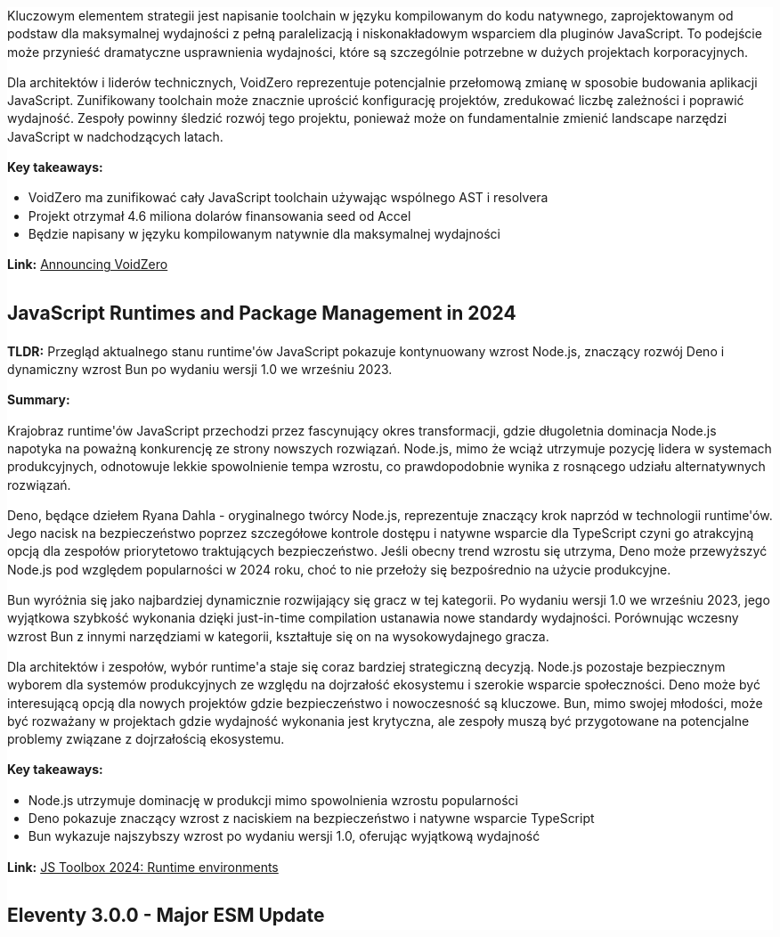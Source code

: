 Kluczowym elementem strategii jest napisanie toolchain w języku kompilowanym do kodu natywnego, zaprojektowanym od podstaw dla maksymalnej wydajności z pełną paralelizacją i niskonakładowym wsparciem dla pluginów JavaScript. To podejście może przynieść dramatyczne usprawnienia wydajności, które są szczególnie potrzebne w dużych projektach korporacyjnych.

Dla architektów i liderów technicznych, VoidZero reprezentuje potencjalnie przełomową zmianę w sposobie budowania aplikacji JavaScript. Zunifikowany toolchain może znacznie uprościć konfigurację projektów, zredukować liczbę zależności i poprawić wydajność. Zespoły powinny śledzić rozwój tego projektu, ponieważ może on fundamentalnie zmienić landscape narzędzi JavaScript w nadchodzących latach.

**Key takeaways:**
- VoidZero ma zunifikować cały JavaScript toolchain używając wspólnego AST i resolvera
- Projekt otrzymał 4.6 miliona dolarów finansowania seed od Accel
- Będzie napisany w języku kompilowanym natywnie dla maksymalnej wydajności

**Link:** [Announcing VoidZero](https://voidzero.dev/posts/announcing-voidzero-inc)

## JavaScript Runtimes and Package Management in 2024

**TLDR:** Przegląd aktualnego stanu runtime'ów JavaScript pokazuje kontynuowany wzrost Node.js, znaczący rozwój Deno i dynamiczny wzrost Bun po wydaniu wersji 1.0 we wrześniu 2023.

**Summary:**

Krajobraz runtime'ów JavaScript przechodzi przez fascynujący okres transformacji, gdzie długoletnia dominacja Node.js napotyka na poważną konkurencję ze strony nowszych rozwiązań. Node.js, mimo że wciąż utrzymuje pozycję lidera w systemach produkcyjnych, odnotowuje lekkie spowolnienie tempa wzrostu, co prawdopodobnie wynika z rosnącego udziału alternatywnych rozwiązań.

Deno, będące dziełem Ryana Dahla - oryginalnego twórcy Node.js, reprezentuje znaczący krok naprzód w technologii runtime'ów. Jego nacisk na bezpieczeństwo poprzez szczegółowe kontrole dostępu i natywne wsparcie dla TypeScript czyni go atrakcyjną opcją dla zespołów priorytetowo traktujących bezpieczeństwo. Jeśli obecny trend wzrostu się utrzyma, Deno może przewyższyć Node.js pod względem popularności w 2024 roku, choć to nie przełoży się bezpośrednio na użycie produkcyjne.

Bun wyróżnia się jako najbardziej dynamicznie rozwijający się gracz w tej kategorii. Po wydaniu wersji 1.0 we wrześniu 2023, jego wyjątkowa szybkość wykonania dzięki just-in-time compilation ustanawia nowe standardy wydajności. Porównując wczesny wzrost Bun z innymi narzędziami w kategorii, kształtuje się on na wysokowydajnego gracza.

Dla architektów i zespołów, wybór runtime'a staje się coraz bardziej strategiczną decyzją. Node.js pozostaje bezpiecznym wyborem dla systemów produkcyjnych ze względu na dojrzałość ekosystemu i szerokie wsparcie społeczności. Deno może być interesującą opcją dla nowych projektów gdzie bezpieczeństwo i nowoczesność są kluczowe. Bun, mimo swojej młodości, może być rozważany w projektach gdzie wydajność wykonania jest krytyczna, ale zespoły muszą być przygotowane na potencjalne problemy związane z dojrzałością ekosystemu.

**Key takeaways:**
- Node.js utrzymuje dominację w produkcji mimo spowolnienia wzrostu popularności
- Deno pokazuje znaczący wzrost z naciskiem na bezpieczeństwo i natywne wsparcie TypeScript
- Bun wykazuje najszybszy wzrost po wydaniu wersji 1.0, oferując wyjątkową wydajność

**Link:** [JS Toolbox 2024: Runtime environments](https://raygun.com/blog/js-toolbox-part-1/)

## Eleventy 3.0.0 - Major ESM Update
